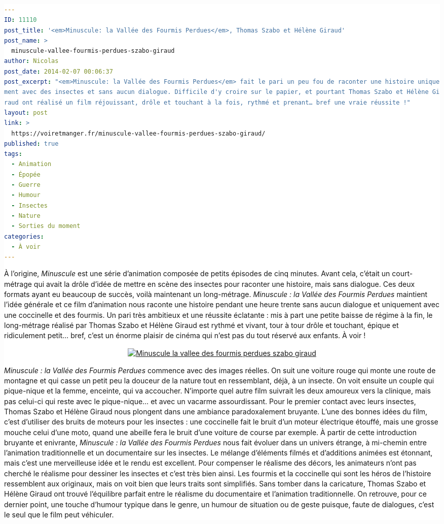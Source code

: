 ```yaml
---
ID: 11110
post_title: '<em>Minuscule: la Vallée des Fourmis Perdues</em>, Thomas Szabo et Hélène Giraud'
post_name: >
  minuscule-vallee-fourmis-perdues-szabo-giraud
author: Nicolas
post_date: 2014-02-07 00:06:37
post_excerpt: "<em>Minuscule: la Vallée des Fourmis Perdues</em> fait le pari un peu fou de raconter une histoire uniquement avec des insectes et sans aucun dialogue. Difficile d'y croire sur le papier, et pourtant Thomas Szabo et Hélène Giraud ont réalisé un film réjouissant, drôle et touchant à la fois, rythmé et prenant… bref une vraie réussite !"
layout: post
link: >
  https://voiretmanger.fr/minuscule-vallee-fourmis-perdues-szabo-giraud/
published: true
tags:
  - Animation
  - Épopée
  - Guerre
  - Humour
  - Insectes
  - Nature
  - Sorties du moment
categories:
  - À voir
---
```

À l’origine, *Minuscule* est une série d’animation composée de petits épisodes de cinq minutes. Avant cela, c’était un court-métrage qui avait la drôle d’idée de mettre en scène des insectes pour raconter une histoire, mais sans dialogue. Ces deux formats ayant eu beaucoup de succès, voilà maintenant un long-métrage. *Minuscule : la Vallée des Fourmis Perdues* maintient l’idée générale et ce film d’animation nous raconte une histoire pendant une heure trente sans aucun dialogue et uniquement avec une coccinelle et des fourmis. Un pari très ambitieux et une réussite éclatante : mis à part une petite baisse de régime à la fin, le long-métrage réalisé par Thomas Szabo et Hélène Giraud est rythmé et vivant, tour à tour drôle et touchant, épique et ridiculement petit… bref, c’est un énorme plaisir de cinéma qui n’est pas du tout réservé aux enfants. À voir !

<div style="text-align:center;"><a href="http://www.allocine.fr/film/fichefilm_gen_cfilm=197310.html"><img class="aligncenter" src="https://voiretmanger.fr/wp-content/uploads/2014/02/minuscule-la-vallee-des-fourmis-perdues-szabo-giraud.jpg" alt="Minuscule la vallee des fourmis perdues szabo giraud" title="minuscule-la-vallee-des-fourmis-perdues-szabo-giraud.jpg" width="1000" height="1359" /></a></div>

*Minuscule : la Vallée des Fourmis Perdues* commence avec des images réelles. On suit une voiture rouge qui monte une route de montagne et qui casse un petit peu la douceur de la nature tout en ressemblant, déjà, à un insecte. On voit ensuite un couple qui pique-nique et la femme, enceinte, qui va accoucher. N’importe quel autre film suivrait les deux amoureux vers la clinique, mais pas celui-ci qui reste avec le pique-nique… et avec un vacarme assourdissant. Pour le premier contact avec leurs insectes, Thomas Szabo et Hélène Giraud nous plongent dans une ambiance paradoxalement bruyante. L’une des bonnes idées du film, c’est d’utiliser des bruits de moteurs pour les insectes : une coccinelle fait le bruit d’un moteur électrique étouffé, mais une grosse mouche celui d’une moto, quand une abeille fera le bruit d’une voiture de course par exemple. À partir de cette introduction bruyante et enivrante, *Minuscule : la Vallée des Fourmis Perdues* nous fait évoluer dans un univers étrange, à mi-chemin entre l’animation traditionnelle et un documentaire sur les insectes. Le mélange d’éléments filmés et d’additions animées est étonnant, mais c’est une merveilleuse idée et le rendu est excellent. Pour compenser le réalisme des décors, les animateurs n’ont pas cherché le réalisme pour dessiner les insectes et c’est très bien ainsi. Les fourmis et la coccinelle qui sont les héros de l’histoire ressemblent aux originaux, mais on voit bien que leurs traits sont simplifiés. Sans tomber dans la caricature, Thomas Szabo et Hélène Giraud ont trouvé l’équilibre parfait entre le réalisme du documentaire et l’animation traditionnelle. On retrouve, pour ce dernier point, une touche d’humour typique dans le genre, un humour de situation ou de geste puisque, faute de dialogues, c’est le seul que le film peut véhiculer. 
